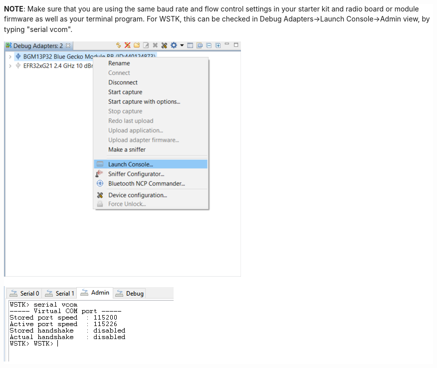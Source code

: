 **NOTE**: Make sure that you are using the same baud rate and flow control settings in your starter kit and radio board or module firmware as well as your terminal program. For WSTK, this can be checked in Debug Adapters->Launch Console->Admin view, by typing "serial vcom".


![](images/v3_launch_console.png)

![](images/v3_wstk_config.png)
